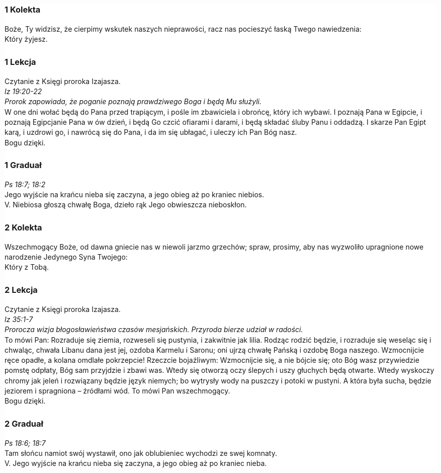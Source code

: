 

### 1 Kolekta  
Boże, Ty widzisz, że cierpimy wskutek naszych nieprawości, racz nas pocieszyć łaską Twego nawiedzenia:  
Który żyjesz.  
  


### 1 Lekcja  
Czytanie z Księgi proroka Izajasza.  
*Iz 19:20-22*  
*Prorok zapowiada, że poganie poznają prawdziwego Boga i będą Mu służyli.*  
W one dni wołać będą do Pana przed trapiącym, i pośle im zbawiciela i obrońcę, który ich wybawi. I poznają Pana w Egipcie, i poznają Egipcjanie Pana w ów dzień, i będą Go czcić ofiarami i darami, i będą składać śluby Panu i oddadzą. I skarze Pan Egipt karą, i uzdrowi go, i nawrócą się do Pana, i da im się ubłagać, i uleczy ich Pan Bóg nasz.  
Bogu dzięki.  
  


### 1 Graduał  
*Ps 18:7; 18:2*  
Jego wyjście na krańcu nieba się zaczyna, a jego obieg aż po kraniec niebios.  
V. Niebiosa głoszą chwałę Boga, dzieło rąk Jego obwieszcza nieboskłon.  
  


### 2 Kolekta  
Wszechmogący Boże, od dawna gniecie nas w niewoli jarzmo grzechów; spraw, prosimy, aby nas wyzwoliło upragnione nowe narodzenie Jedynego Syna Twojego:  
Który z Tobą.  
  


### 2 Lekcja  
Czytanie z Księgi proroka Izajasza.  
*Iz 35:1-7*  
*Prorocza wizja błogosławieństwa czasów mesjańskich. Przyroda bierze udział w radości.*  
To mówi Pan: Rozraduje się ziemia, rozweseli się pustynia, i zakwitnie jak lilia. Rodząc rodzić będzie, i rozraduje się weseląc się i chwaląc, chwała Libanu dana jest jej, ozdoba Karmelu i Saronu; oni ujrzą chwałę Pańską i ozdobę Boga naszego. Wzmocnijcie ręce opadłe, a kolana omdlałe pokrzepcie! Rzeczcie bojaźliwym: Wzmocnijcie się, a nie bójcie się; oto Bóg wasz przywiedzie pomstę odpłaty, Bóg sam przyjdzie i zbawi was. Wtedy się otworzą oczy ślepych i uszy głuchych będą otwarte. Wtedy wyskoczy chromy jak jeleń i rozwiązany będzie język niemych; bo wytrysły wody na puszczy i potoki w pustyni. A która była sucha, będzie jeziorem i spragniona – źródłami wód. To mówi Pan wszechmogący.  
Bogu dzięki.  
  


### 2 Graduał  
*Ps 18:6; 18:7*  
Tam słońcu namiot swój wystawił, ono jak oblubieniec wychodzi ze swej komnaty.  
V. Jego wyjście na krańcu nieba się zaczyna, a jego obieg aż po kraniec nieba.  
  